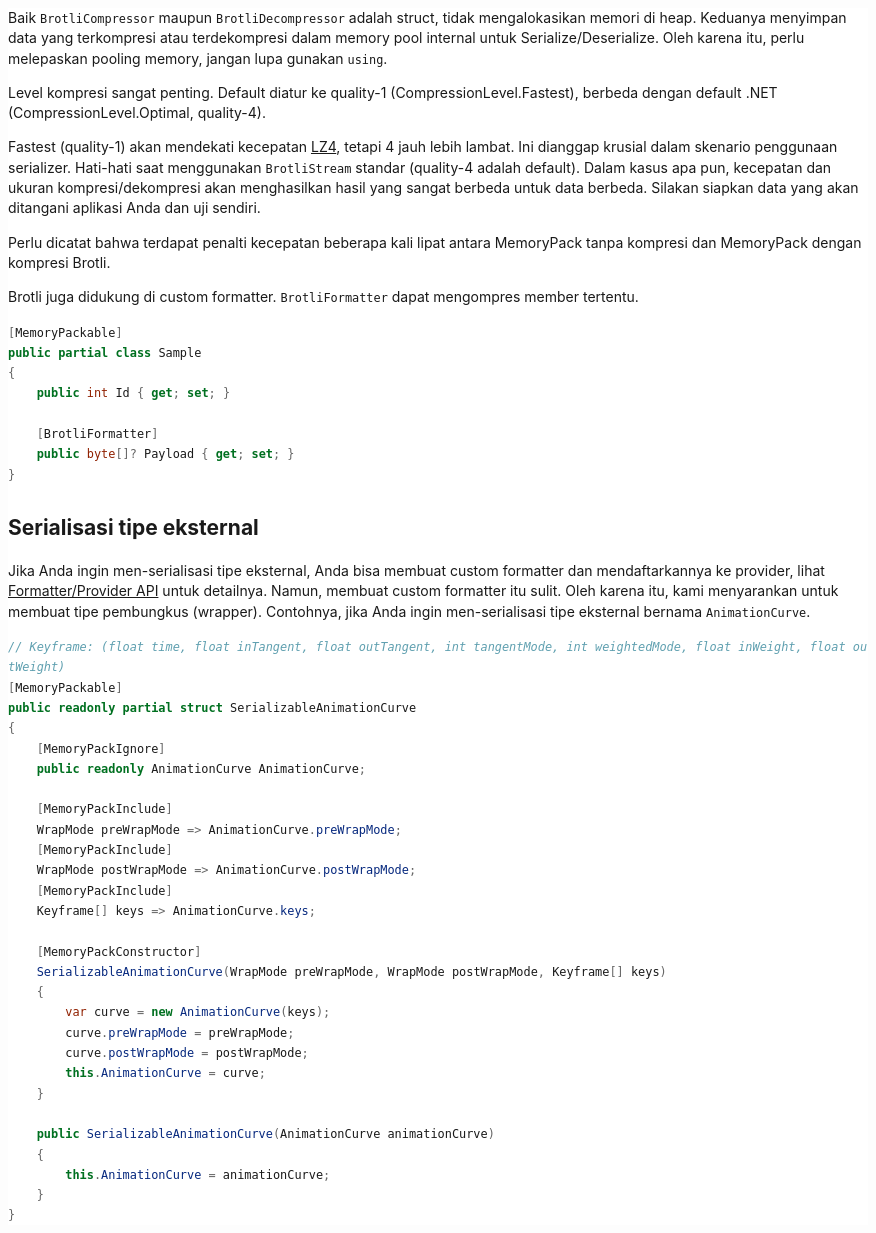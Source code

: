 Baik `BrotliCompressor` maupun `BrotliDecompressor` adalah struct, tidak mengalokasikan memori di heap. Keduanya menyimpan data yang terkompresi atau terdekompresi dalam memory pool internal untuk Serialize/Deserialize. Oleh karena itu, perlu melepaskan pooling memory, jangan lupa gunakan `using`.

Level kompresi sangat penting. Default diatur ke quality-1 (CompressionLevel.Fastest), berbeda dengan default .NET (CompressionLevel.Optimal, quality-4).

Fastest (quality-1) akan mendekati kecepatan [LZ4](https://github.com/lz4/lz4), tetapi 4 jauh lebih lambat. Ini dianggap krusial dalam skenario penggunaan serializer. Hati-hati saat menggunakan `BrotliStream` standar (quality-4 adalah default). Dalam kasus apa pun, kecepatan dan ukuran kompresi/dekompresi akan menghasilkan hasil yang sangat berbeda untuk data berbeda. Silakan siapkan data yang akan ditangani aplikasi Anda dan uji sendiri.

Perlu dicatat bahwa terdapat penalti kecepatan beberapa kali lipat antara MemoryPack tanpa kompresi dan MemoryPack dengan kompresi Brotli.

Brotli juga didukung di custom formatter. `BrotliFormatter` dapat mengompres member tertentu.

```csharp
[MemoryPackable]
public partial class Sample
{
    public int Id { get; set; }

    [BrotliFormatter]
    public byte[]? Payload { get; set; }
}
```

Serialisasi tipe eksternal
---
Jika Anda ingin men-serialisasi tipe eksternal, Anda bisa membuat custom formatter dan mendaftarkannya ke provider, lihat [Formatter/Provider API](#formatterprovider-api) untuk detailnya. Namun, membuat custom formatter itu sulit. Oleh karena itu, kami menyarankan untuk membuat tipe pembungkus (wrapper). Contohnya, jika Anda ingin men-serialisasi tipe eksternal bernama `AnimationCurve`.

```csharp
// Keyframe: (float time, float inTangent, float outTangent, int tangentMode, int weightedMode, float inWeight, float outWeight)
[MemoryPackable]
public readonly partial struct SerializableAnimationCurve
{
    [MemoryPackIgnore]
    public readonly AnimationCurve AnimationCurve;

    [MemoryPackInclude]
    WrapMode preWrapMode => AnimationCurve.preWrapMode;
    [MemoryPackInclude]
    WrapMode postWrapMode => AnimationCurve.postWrapMode;
    [MemoryPackInclude]
    Keyframe[] keys => AnimationCurve.keys;

    [MemoryPackConstructor]
    SerializableAnimationCurve(WrapMode preWrapMode, WrapMode postWrapMode, Keyframe[] keys)
    {
        var curve = new AnimationCurve(keys);
        curve.preWrapMode = preWrapMode;
        curve.postWrapMode = postWrapMode;
        this.AnimationCurve = curve;
    }

    public SerializableAnimationCurve(AnimationCurve animationCurve)
    {
        this.AnimationCurve = animationCurve;
    }
}
```
